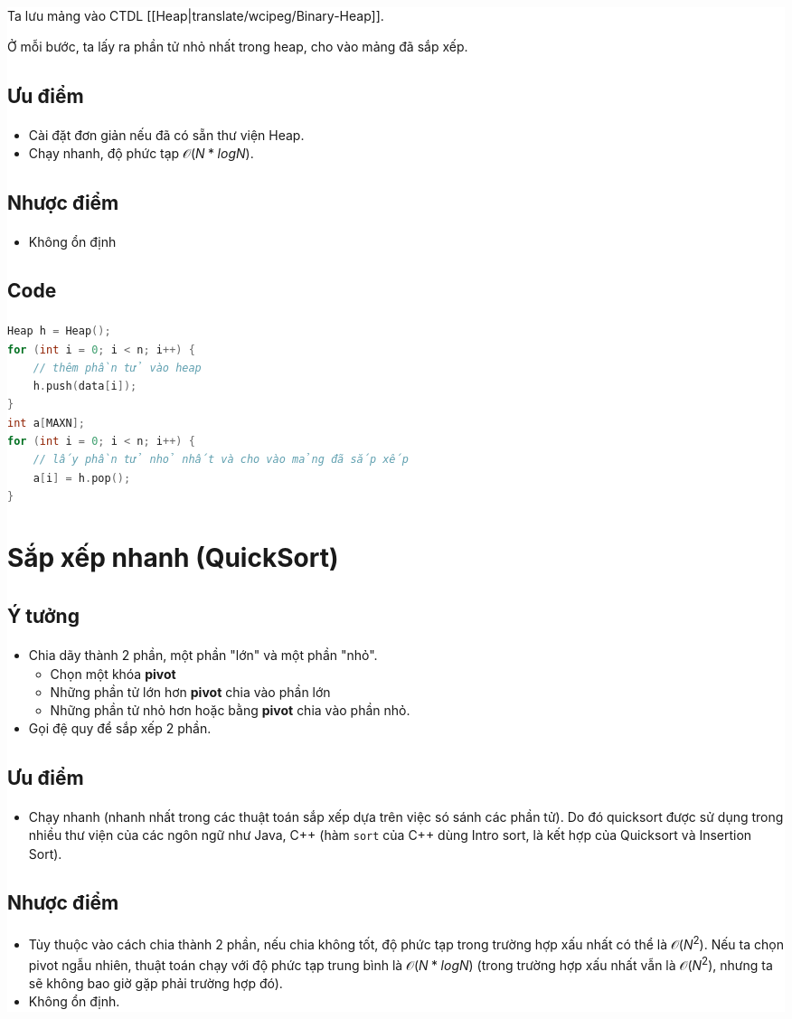 Ta lưu mảng vào CTDL [[Heap|translate/wcipeg/Binary-Heap]].

Ở mỗi bước, ta lấy ra phần tử nhỏ nhất trong heap, cho vào mảng đã sắp xếp.

## Ưu điểm

- Cài đặt đơn giản nếu đã có sẵn thư viện Heap.
- Chạy nhanh, độ phức tạp $\mathcal{O}(N*logN)$.

## Nhược điểm

- Không ổn định

## Code

```cpp
Heap h = Heap();
for (int i = 0; i < n; i++) {
	// thêm phần tử vào heap
	h.push(data[i]);
}
int a[MAXN];
for (int i = 0; i < n; i++) {
	// lấy phần tử nhỏ nhất và cho vào mảng đã sắp xếp
	a[i] = h.pop();
}
```

# Sắp xếp nhanh (QuickSort)

## Ý tưởng

- Chia dãy thành 2 phần, một phần "lớn" và một phần "nhỏ".
	- Chọn một khóa **pivot**
	- Những phần tử lớn hơn **pivot** chia vào phần lớn
	- Những phần tử nhỏ hơn hoặc bằng **pivot** chia vào phần nhỏ.
- Gọi đệ quy để sắp xếp 2 phần.

## Ưu điểm

- Chạy nhanh (nhanh nhất trong các thuật toán sắp xếp dựa trên việc só sánh các phần tử). Do đó quicksort được sử dụng trong nhiều thư viện của các ngôn ngữ như Java, C++ (hàm `sort` của C++ dùng Intro sort, là kết hợp của Quicksort và Insertion Sort).

## Nhược điểm

- Tùy thuộc vào cách chia thành 2 phần, nếu chia không tốt, độ phức tạp trong trường hợp xấu nhất có thể là $\mathcal{O}(N^2)$. Nếu ta chọn pivot ngẫu nhiên, thuật toán chạy với độ phức tạp trung bình là $\mathcal{O}(N*logN)$ (trong trường hợp xấu nhất vẫn là $\mathcal{O}(N^2)$, nhưng ta sẽ không bao giờ gặp phải trường hợp đó).
- Không ổn định.
